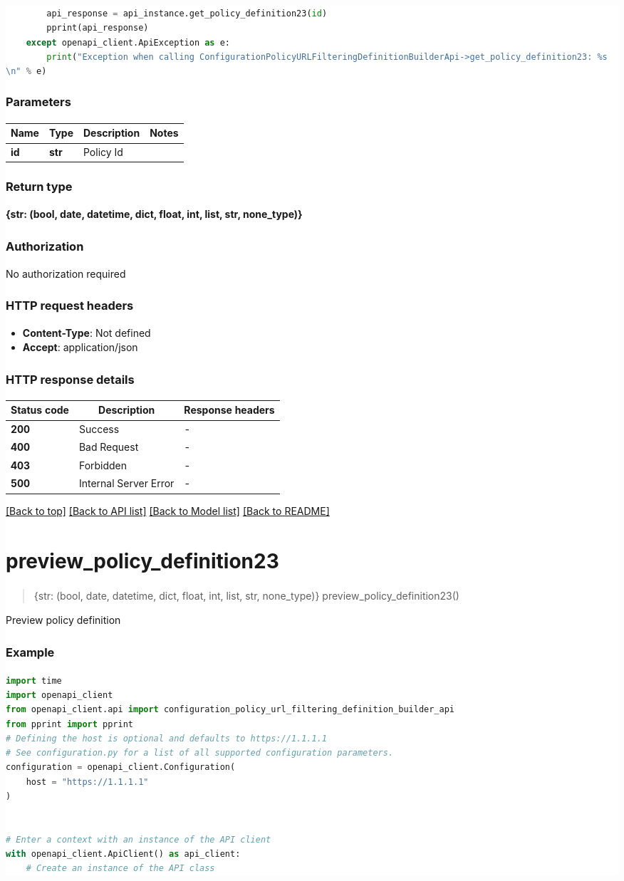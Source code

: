 ```python
        api_response = api_instance.get_policy_definition23(id)
        pprint(api_response)
    except openapi_client.ApiException as e:
        print("Exception when calling ConfigurationPolicyURLFilteringDefinitionBuilderApi->get_policy_definition23: %s\n" % e)
```


### Parameters

Name | Type | Description  | Notes
------------- | ------------- | ------------- | -------------
 **id** | **str**| Policy Id |

### Return type

**{str: (bool, date, datetime, dict, float, int, list, str, none_type)}**

### Authorization

No authorization required

### HTTP request headers

 - **Content-Type**: Not defined
 - **Accept**: application/json


### HTTP response details

| Status code | Description | Response headers |
|-------------|-------------|------------------|
**200** | Success |  -  |
**400** | Bad Request |  -  |
**403** | Forbidden |  -  |
**500** | Internal Server Error |  -  |

[[Back to top]](#) [[Back to API list]](../README.md#documentation-for-api-endpoints) [[Back to Model list]](../README.md#documentation-for-models) [[Back to README]](../README.md)

# **preview_policy_definition23**
> {str: (bool, date, datetime, dict, float, int, list, str, none_type)} preview_policy_definition23()



Preview policy definition

### Example


```python
import time
import openapi_client
from openapi_client.api import configuration_policy_url_filtering_definition_builder_api
from pprint import pprint
# Defining the host is optional and defaults to https://1.1.1.1
# See configuration.py for a list of all supported configuration parameters.
configuration = openapi_client.Configuration(
    host = "https://1.1.1.1"
)


# Enter a context with an instance of the API client
with openapi_client.ApiClient() as api_client:
    # Create an instance of the API class
```
